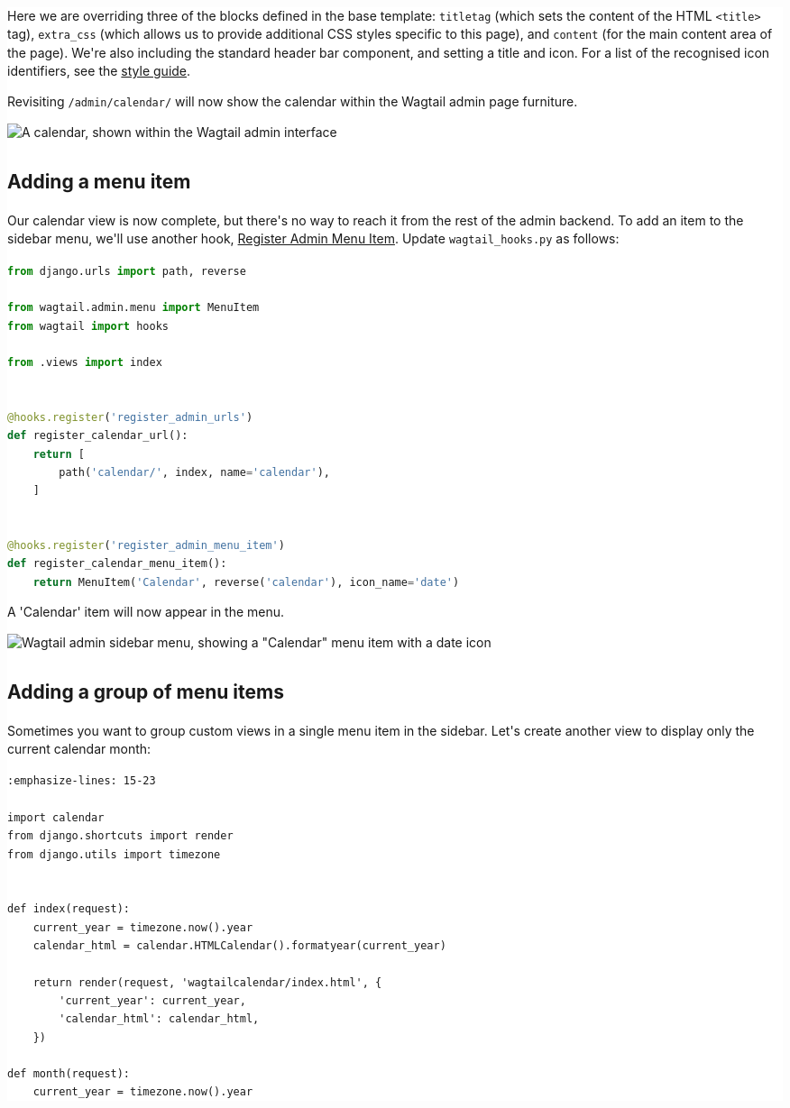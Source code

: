 Here we are overriding three of the blocks defined in the base template: `titletag` (which sets the content of the HTML `<title>` tag), `extra_css` (which allows us to provide additional CSS styles specific to this page), and `content` (for the main content area of the page). We're also including the standard header bar component, and setting a title and icon. For a list of the recognised icon identifiers, see the [style guide](styleguide).

Revisiting `/admin/calendar/` will now show the calendar within the Wagtail admin page furniture.

![A calendar, shown within the Wagtail admin interface](../_static/images/adminviews_calendar_template.png)

## Adding a menu item

Our calendar view is now complete, but there's no way to reach it from the rest of the admin backend. To add an item to the sidebar menu, we'll use another hook, [Register Admin Menu Item](register_admin_menu_item). Update `wagtail_hooks.py` as follows:

```python
from django.urls import path, reverse

from wagtail.admin.menu import MenuItem
from wagtail import hooks

from .views import index


@hooks.register('register_admin_urls')
def register_calendar_url():
    return [
        path('calendar/', index, name='calendar'),
    ]


@hooks.register('register_admin_menu_item')
def register_calendar_menu_item():
    return MenuItem('Calendar', reverse('calendar'), icon_name='date')
```

A 'Calendar' item will now appear in the menu.

![Wagtail admin sidebar menu, showing a "Calendar" menu item with a date icon](../_static/images/adminviews_menu.png)

## Adding a group of menu items

Sometimes you want to group custom views in a single menu item in the sidebar. Let's create another view to display only the current calendar month:

```{code-block} python
:emphasize-lines: 15-23

import calendar
from django.shortcuts import render
from django.utils import timezone


def index(request):
    current_year = timezone.now().year
    calendar_html = calendar.HTMLCalendar().formatyear(current_year)

    return render(request, 'wagtailcalendar/index.html', {
        'current_year': current_year,
        'calendar_html': calendar_html,
    })

def month(request):
    current_year = timezone.now().year
```